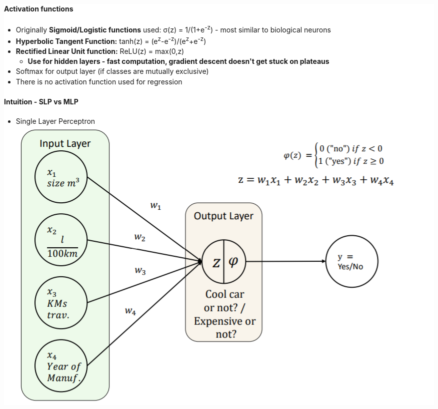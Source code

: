#### Activation functions
- Originally **Sigmoid/Logistic functions** used: &sigma;(z) = 1/(1+e<sup>-z</sup>) - most similar to biological neurons
- **Hyperbolic Tangent Function:** tanh(z) = (e<sup>z</sup>-e<sup>-z</sup>)/(e<sup>z</sup>+e<sup>-z</sup>)
- **Rectified Linear Unit function:** ReLU(z) = max(0,z) 
  - **Use for hidden layers - fast computation, gradient descent doesn't get stuck on plateaus**
- Softmax for output layer (if classes are mutually exclusive)
- There is no activation function used for regression

#### Intuition - SLP vs MLP
- Single Layer Perceptron<br>![SLP Intuition](../imgs/SLP-Intuition.png)